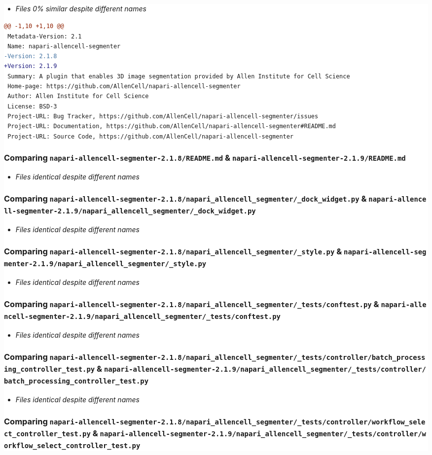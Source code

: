  * *Files 0% similar despite different names*

```diff
@@ -1,10 +1,10 @@
 Metadata-Version: 2.1
 Name: napari-allencell-segmenter
-Version: 2.1.8
+Version: 2.1.9
 Summary: A plugin that enables 3D image segmentation provided by Allen Institute for Cell Science
 Home-page: https://github.com/AllenCell/napari-allencell-segmenter
 Author: Allen Institute for Cell Science
 License: BSD-3
 Project-URL: Bug Tracker, https://github.com/AllenCell/napari-allencell-segmenter/issues
 Project-URL: Documentation, https://github.com/AllenCell/napari-allencell-segmenter#README.md
 Project-URL: Source Code, https://github.com/AllenCell/napari-allencell-segmenter
```

### Comparing `napari-allencell-segmenter-2.1.8/README.md` & `napari-allencell-segmenter-2.1.9/README.md`

 * *Files identical despite different names*

### Comparing `napari-allencell-segmenter-2.1.8/napari_allencell_segmenter/_dock_widget.py` & `napari-allencell-segmenter-2.1.9/napari_allencell_segmenter/_dock_widget.py`

 * *Files identical despite different names*

### Comparing `napari-allencell-segmenter-2.1.8/napari_allencell_segmenter/_style.py` & `napari-allencell-segmenter-2.1.9/napari_allencell_segmenter/_style.py`

 * *Files identical despite different names*

### Comparing `napari-allencell-segmenter-2.1.8/napari_allencell_segmenter/_tests/conftest.py` & `napari-allencell-segmenter-2.1.9/napari_allencell_segmenter/_tests/conftest.py`

 * *Files identical despite different names*

### Comparing `napari-allencell-segmenter-2.1.8/napari_allencell_segmenter/_tests/controller/batch_processing_controller_test.py` & `napari-allencell-segmenter-2.1.9/napari_allencell_segmenter/_tests/controller/batch_processing_controller_test.py`

 * *Files identical despite different names*

### Comparing `napari-allencell-segmenter-2.1.8/napari_allencell_segmenter/_tests/controller/workflow_select_controller_test.py` & `napari-allencell-segmenter-2.1.9/napari_allencell_segmenter/_tests/controller/workflow_select_controller_test.py`
